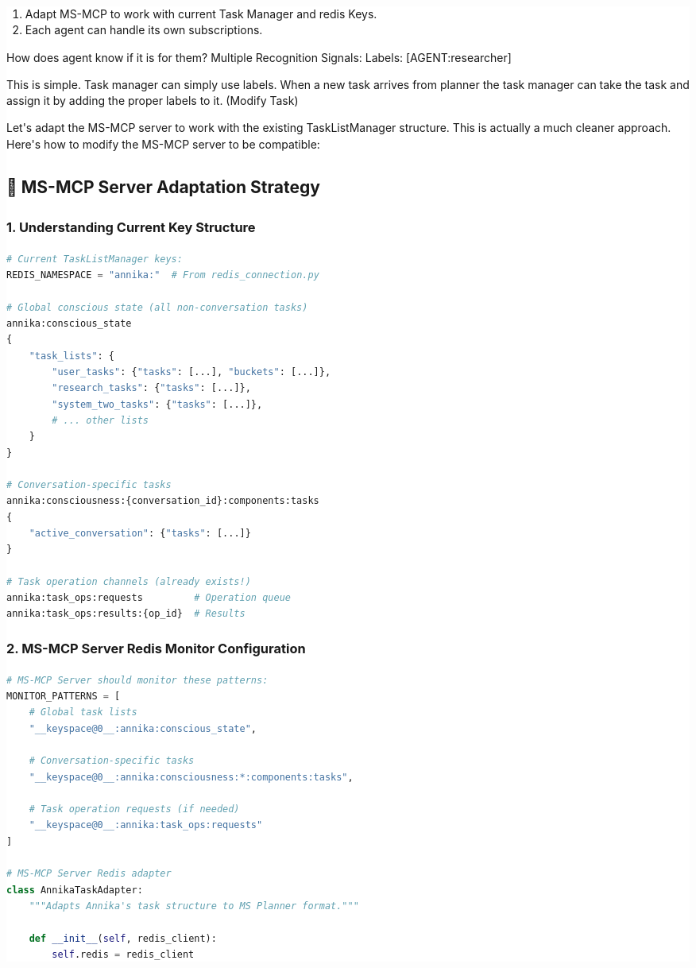 1. Adapt MS-MCP to work with current Task Manager and redis Keys. 
2. Each agent can handle its own subscriptions. 


How does agent know if it is for them?
Multiple Recognition Signals:
Labels: [AGENT:researcher]

This is simple. Task manager can simply use labels. When a new task arrives from planner the task manager can take the task and assign it by adding the proper labels to it. (Modify Task)


Let's adapt the MS-MCP server to work with the existing TaskListManager structure. This is actually a much cleaner approach. Here's how to modify the MS-MCP server to be compatible:

## 🎯 MS-MCP Server Adaptation Strategy

### 1. **Understanding Current Key Structure**

```python
# Current TaskListManager keys:
REDIS_NAMESPACE = "annika:"  # From redis_connection.py

# Global conscious state (all non-conversation tasks)
annika:conscious_state
{
    "task_lists": {
        "user_tasks": {"tasks": [...], "buckets": [...]},
        "research_tasks": {"tasks": [...]},
        "system_two_tasks": {"tasks": [...]},
        # ... other lists
    }
}

# Conversation-specific tasks
annika:consciousness:{conversation_id}:components:tasks
{
    "active_conversation": {"tasks": [...]}
}

# Task operation channels (already exists!)
annika:task_ops:requests         # Operation queue
annika:task_ops:results:{op_id}  # Results
```

### 2. **MS-MCP Server Redis Monitor Configuration**

```python
# MS-MCP Server should monitor these patterns:
MONITOR_PATTERNS = [
    # Global task lists
    "__keyspace@0__:annika:conscious_state",
    
    # Conversation-specific tasks
    "__keyspace@0__:annika:consciousness:*:components:tasks",
    
    # Task operation requests (if needed)
    "__keyspace@0__:annika:task_ops:requests"
]

# MS-MCP Server Redis adapter
class AnnikaTaskAdapter:
    """Adapts Annika's task structure to MS Planner format."""
    
    def __init__(self, redis_client):
        self.redis = redis_client
```